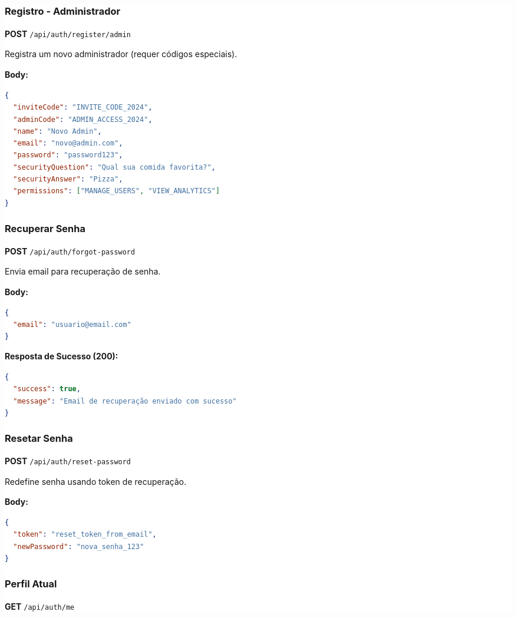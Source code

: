 ### Registro - Administrador
**POST** `/api/auth/register/admin`

Registra um novo administrador (requer códigos especiais).

**Body:**
```json
{
  "inviteCode": "INVITE_CODE_2024",
  "adminCode": "ADMIN_ACCESS_2024",
  "name": "Novo Admin",
  "email": "novo@admin.com",
  "password": "password123",
  "securityQuestion": "Qual sua comida favorita?",
  "securityAnswer": "Pizza",
  "permissions": ["MANAGE_USERS", "VIEW_ANALYTICS"]
}
```

### Recuperar Senha
**POST** `/api/auth/forgot-password`

Envia email para recuperação de senha.

**Body:**
```json
{
  "email": "usuario@email.com"
}
```

**Resposta de Sucesso (200):**
```json
{
  "success": true,
  "message": "Email de recuperação enviado com sucesso"
}
```

### Resetar Senha
**POST** `/api/auth/reset-password`

Redefine senha usando token de recuperação.

**Body:**
```json
{
  "token": "reset_token_from_email",
  "newPassword": "nova_senha_123"
}
```

### Perfil Atual
**GET** `/api/auth/me`
